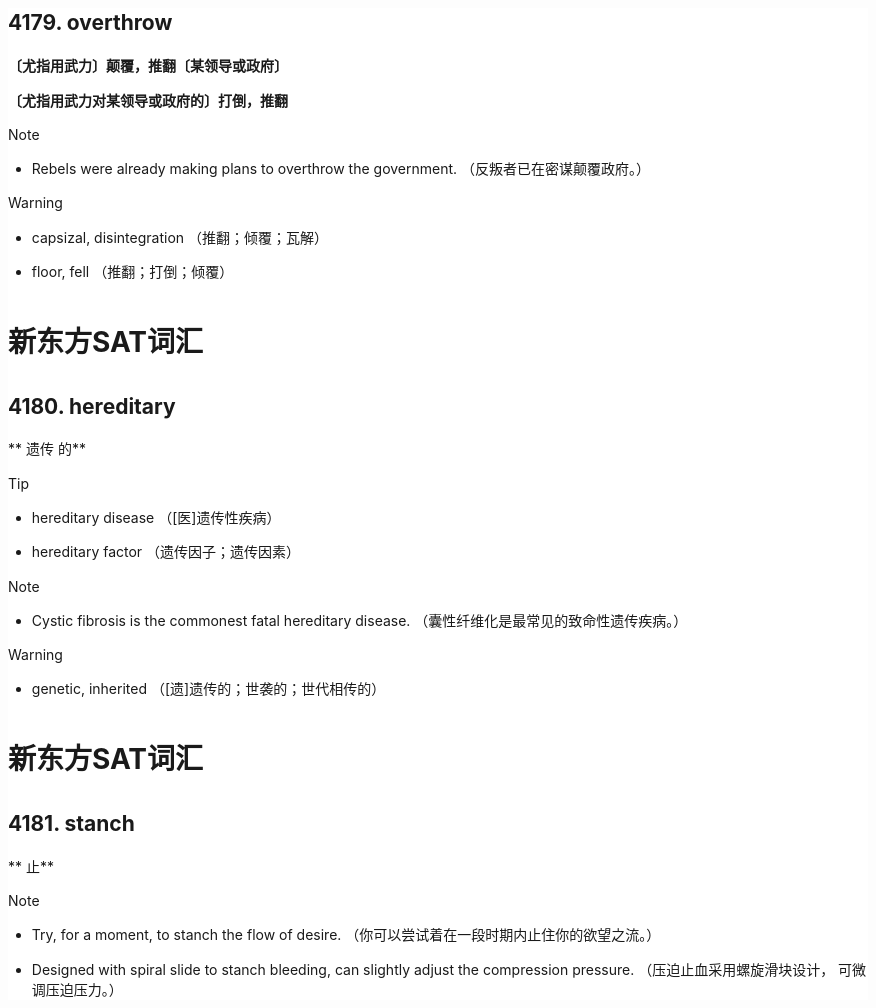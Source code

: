 ## 4179. overthrow

**〔尤指用武力〕颠覆，推翻〔某领导或政府〕**

**〔尤指用武力对某领导或政府的〕打倒，推翻**

> [!NOTE]
>
> - Rebels were already making plans to overthrow the government. （反叛者已在密谋颠覆政府。）
>

> [!WARNING]
>
> - capsizal, disintegration （推翻；倾覆；瓦解）
>
> - floor, fell （推翻；打倒；倾覆）
>

# 新东方SAT词汇

## 4180. hereditary

** 遗传  的**

> [!TIP]
>
> - hereditary disease （[医]遗传性疾病）
>
> - hereditary factor （遗传因子；遗传因素）
>

> [!NOTE]
>
> - Cystic fibrosis is the commonest fatal hereditary disease. （囊性纤维化是最常见的致命性遗传疾病。）
>

> [!WARNING]
>
> - genetic, inherited （[遗]遗传的；世袭的；世代相传的）
>

# 新东方SAT词汇

## 4181. stanch

** 止**

> [!NOTE]
>
> - Try, for a moment, to stanch the flow of desire. （你可以尝试着在一段时期内止住你的欲望之流。）
>
> - Designed with spiral slide to stanch bleeding, can slightly adjust the compression pressure. （压迫止血采用螺旋滑块设计， 可微调压迫压力。）
>
